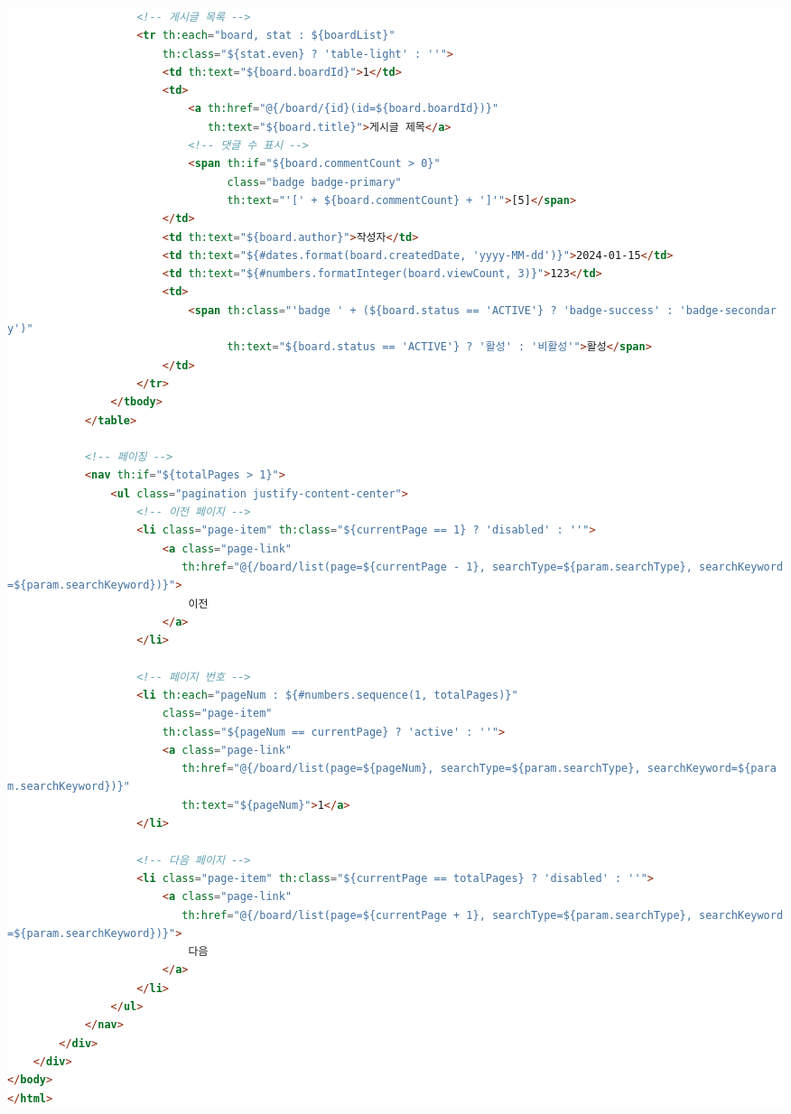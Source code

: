 ```html
                    <!-- 게시글 목록 -->
                    <tr th:each="board, stat : ${boardList}" 
                        th:class="${stat.even} ? 'table-light' : ''">
                        <td th:text="${board.boardId}">1</td>
                        <td>
                            <a th:href="@{/board/{id}(id=${board.boardId})}" 
                               th:text="${board.title}">게시글 제목</a>
                            <!-- 댓글 수 표시 -->
                            <span th:if="${board.commentCount > 0}" 
                                  class="badge badge-primary" 
                                  th:text="'[' + ${board.commentCount} + ']'">[5]</span>
                        </td>
                        <td th:text="${board.author}">작성자</td>
                        <td th:text="${#dates.format(board.createdDate, 'yyyy-MM-dd')}">2024-01-15</td>
                        <td th:text="${#numbers.formatInteger(board.viewCount, 3)}">123</td>
                        <td>
                            <span th:class="'badge ' + (${board.status == 'ACTIVE'} ? 'badge-success' : 'badge-secondary')"
                                  th:text="${board.status == 'ACTIVE'} ? '활성' : '비활성'">활성</span>
                        </td>
                    </tr>
                </tbody>
            </table>
            
            <!-- 페이징 -->
            <nav th:if="${totalPages > 1}">
                <ul class="pagination justify-content-center">
                    <!-- 이전 페이지 -->
                    <li class="page-item" th:class="${currentPage == 1} ? 'disabled' : ''">
                        <a class="page-link" 
                           th:href="@{/board/list(page=${currentPage - 1}, searchType=${param.searchType}, searchKeyword=${param.searchKeyword})}">
                            이전
                        </a>
                    </li>
                    
                    <!-- 페이지 번호 -->
                    <li th:each="pageNum : ${#numbers.sequence(1, totalPages)}"
                        class="page-item"
                        th:class="${pageNum == currentPage} ? 'active' : ''">
                        <a class="page-link"
                           th:href="@{/board/list(page=${pageNum}, searchType=${param.searchType}, searchKeyword=${param.searchKeyword})}"
                           th:text="${pageNum}">1</a>
                    </li>
                    
                    <!-- 다음 페이지 -->
                    <li class="page-item" th:class="${currentPage == totalPages} ? 'disabled' : ''">
                        <a class="page-link"
                           th:href="@{/board/list(page=${currentPage + 1}, searchType=${param.searchType}, searchKeyword=${param.searchKeyword})}">
                            다음
                        </a>
                    </li>
                </ul>
            </nav>
        </div>
    </div>
</body>
</html>
```